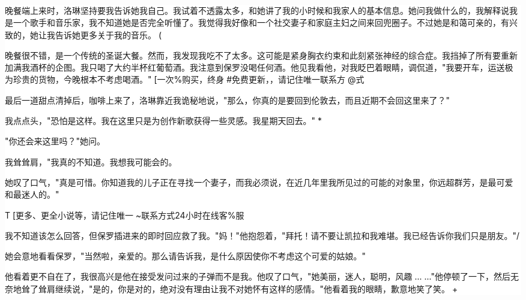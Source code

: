 





晚餐端上来时，洛琳坚持要我告诉她我自己。我试着不透露太多，和她讲了我的小时候和我家人的基本信息。她问我做什么的，我解释说我是一个歌手和音乐家，我不知道她是否完全听懂了。我觉得我好像和一个社交妻子和家庭主妇之间来回兜圈子。不过她是和蔼可亲的，有兴致的，她让我告诉她更多关于我的音乐。 (







晚餐很不错，是一个传统的圣诞大餐。然而，我发现我吃不了太多。这可能是紧身胸衣约束和此刻紧张神经的综合症。我挡掉了所有要重新加满我酒杯的企图。我只喝了大约半杯红葡萄酒。我注意到保罗没喝任何酒。他见我看他，对我眨巴着眼睛，调侃道，"我要开车，运送极为珍贵的货物，今晚根本不考虑喝酒。" [一次%购买，终身 #免费更新，，请记住唯一联系方 @式







最后一道甜点清掉后，咖啡上来了，洛琳靠近我诡秘地说，"那么，你真的是要回到伦敦去，而且近期不会回这里来了？"





我点点头，"恐怕是这样。我在这里只是为创作新歌获得一些灵感。我星期天回去。" *



"你还会来这里吗？"她问。





我耸耸肩，"我真的不知道。我想我可能会的。







她叹了口气，"真是可惜。你知道我的儿子正在寻找一个妻子，而我必须说，在近几年里我所见过的可能的对象里，你远超群芳，是最可爱和最迷人的。"



T [更多、更全小说等，请记住唯一 ~联系方式24小时在线客%服





我不知道该怎么回答，但保罗插进来的即时回应救了我。"妈！"他抱怨着，"拜托！请不要让凯拉和我难堪。我已经告诉你我们只是朋友。"/







她会意地看看保罗，"当然啦，亲爱的。那么请告诉我，是什么原因使你不考虑这个可爱的姑娘。"





他看着更不自在了，我很高兴是他在接受发问过来的子弹而不是我。他叹了口气，"她美丽，迷人，聪明，风趣 ... ..."他停顿了一下，然后无奈地耸了耸肩继续说，"是的，你是对的，绝对没有理由让我不对她怀有这样的感情。"他看着我的眼睛，歉意地笑了笑。 +






